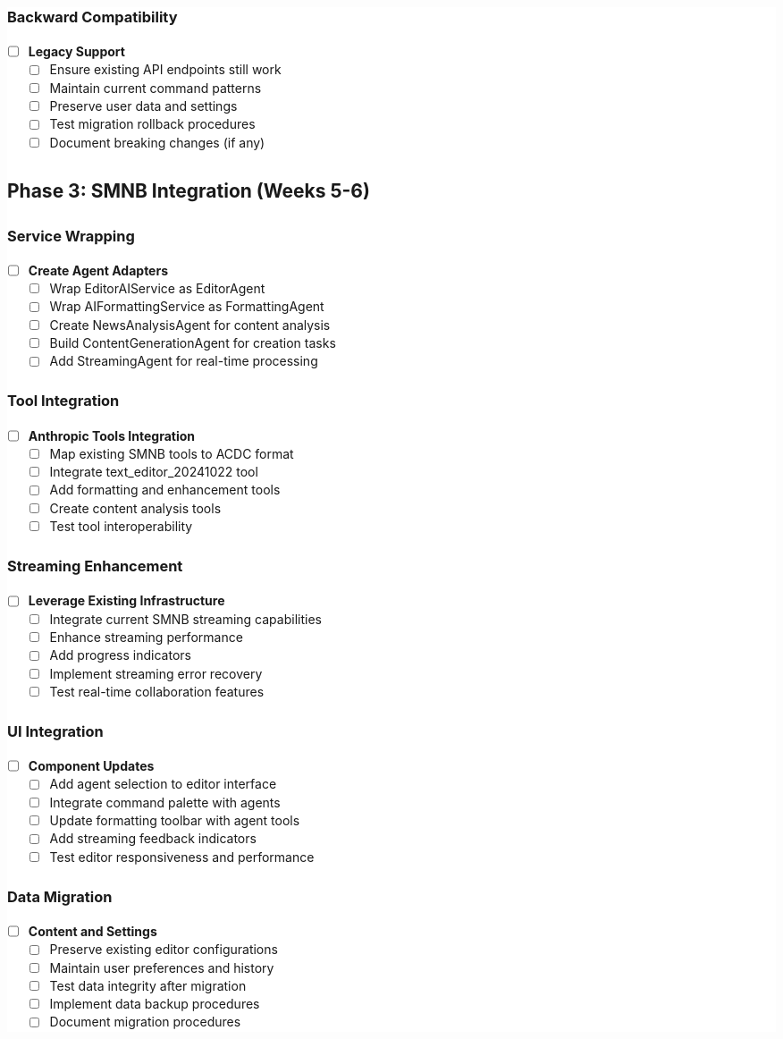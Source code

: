 ### Backward Compatibility
- [ ] **Legacy Support**
  - [ ] Ensure existing API endpoints still work
  - [ ] Maintain current command patterns
  - [ ] Preserve user data and settings
  - [ ] Test migration rollback procedures
  - [ ] Document breaking changes (if any)

## Phase 3: SMNB Integration (Weeks 5-6)

### Service Wrapping
- [ ] **Create Agent Adapters**
  - [ ] Wrap EditorAIService as EditorAgent
  - [ ] Wrap AIFormattingService as FormattingAgent
  - [ ] Create NewsAnalysisAgent for content analysis
  - [ ] Build ContentGenerationAgent for creation tasks
  - [ ] Add StreamingAgent for real-time processing

### Tool Integration
- [ ] **Anthropic Tools Integration**
  - [ ] Map existing SMNB tools to ACDC format
  - [ ] Integrate text_editor_20241022 tool
  - [ ] Add formatting and enhancement tools
  - [ ] Create content analysis tools
  - [ ] Test tool interoperability

### Streaming Enhancement
- [ ] **Leverage Existing Infrastructure**
  - [ ] Integrate current SMNB streaming capabilities
  - [ ] Enhance streaming performance
  - [ ] Add progress indicators
  - [ ] Implement streaming error recovery
  - [ ] Test real-time collaboration features

### UI Integration
- [ ] **Component Updates**
  - [ ] Add agent selection to editor interface
  - [ ] Integrate command palette with agents
  - [ ] Update formatting toolbar with agent tools
  - [ ] Add streaming feedback indicators
  - [ ] Test editor responsiveness and performance

### Data Migration
- [ ] **Content and Settings**
  - [ ] Preserve existing editor configurations
  - [ ] Maintain user preferences and history
  - [ ] Test data integrity after migration
  - [ ] Implement data backup procedures
  - [ ] Document migration procedures

